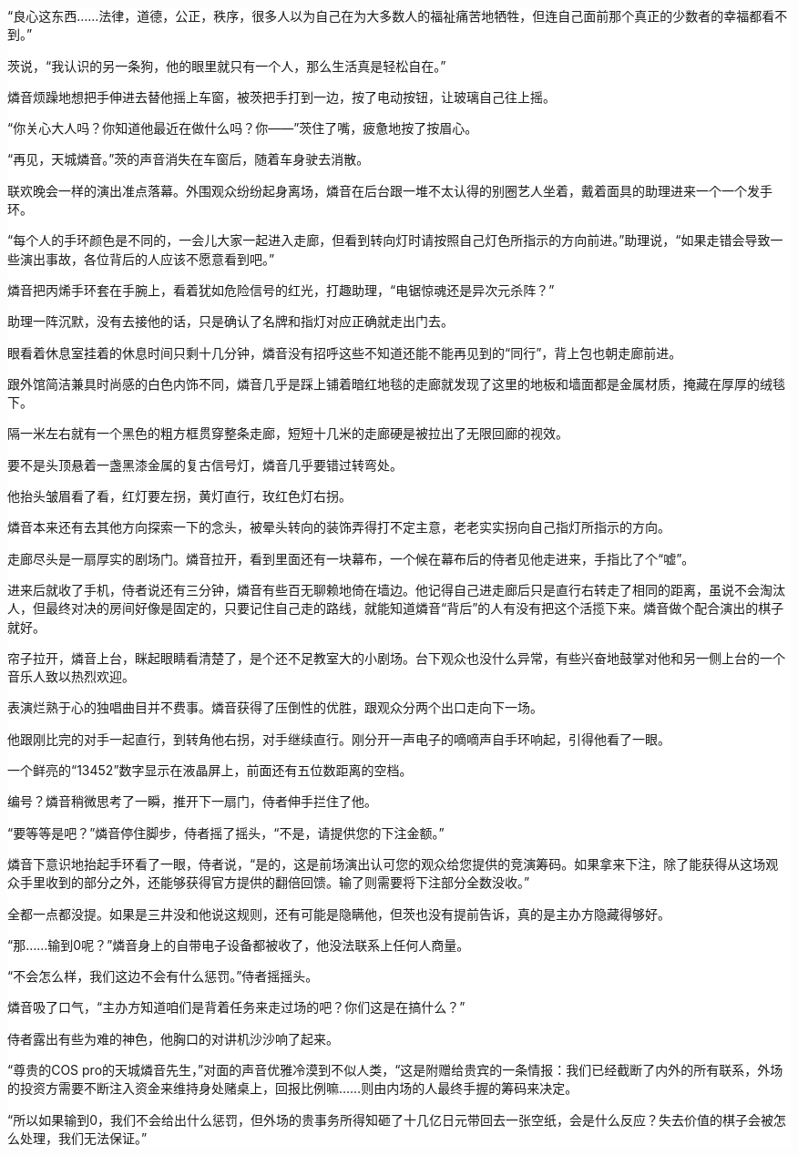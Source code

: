“良心这东西……法律，道德，公正，秩序，很多人以为自己在为大多数人的福祉痛苦地牺牲，但连自己面前那个真正的少数者的幸福都看不到。”

茨说，“我认识的另一条狗，他的眼里就只有一个人，那么生活真是轻松自在。”

燐音烦躁地想把手伸进去替他摇上车窗，被茨把手打到一边，按了电动按钮，让玻璃自己往上摇。

“你关心大人吗？你知道他最近在做什么吗？你——”茨住了嘴，疲惫地按了按眉心。

“再见，天城燐音。”茨的声音消失在车窗后，随着车身驶去消散。

联欢晚会一样的演出准点落幕。外围观众纷纷起身离场，燐音在后台跟一堆不太认得的别圈艺人坐着，戴着面具的助理进来一个一个发手环。

“每个人的手环颜色是不同的，一会儿大家一起进入走廊，但看到转向灯时请按照自己灯色所指示的方向前进。”助理说，“如果走错会导致一些演出事故，各位背后的人应该不愿意看到吧。”

燐音把丙烯手环套在手腕上，看着犹如危险信号的红光，打趣助理，“电锯惊魂还是异次元杀阵？”

助理一阵沉默，没有去接他的话，只是确认了名牌和指灯对应正确就走出门去。

眼看着休息室挂着的休息时间只剩十几分钟，燐音没有招呼这些不知道还能不能再见到的“同行”，背上包也朝走廊前进。

跟外馆简洁兼具时尚感的白色内饰不同，燐音几乎是踩上铺着暗红地毯的走廊就发现了这里的地板和墙面都是金属材质，掩藏在厚厚的绒毯下。

隔一米左右就有一个黑色的粗方框贯穿整条走廊，短短十几米的走廊硬是被拉出了无限回廊的视效。

要不是头顶悬着一盏黑漆金属的复古信号灯，燐音几乎要错过转弯处。

他抬头皱眉看了看，红灯要左拐，黄灯直行，玫红色灯右拐。

燐音本来还有去其他方向探索一下的念头，被晕头转向的装饰弄得打不定主意，老老实实拐向自己指灯所指示的方向。

走廊尽头是一扇厚实的剧场门。燐音拉开，看到里面还有一块幕布，一个候在幕布后的侍者见他走进来，手指比了个“嘘”。

进来后就收了手机，侍者说还有三分钟，燐音有些百无聊赖地倚在墙边。他记得自己进走廊后只是直行右转走了相同的距离，虽说不会淘汰人，但最终对决的房间好像是固定的，只要记住自己走的路线，就能知道燐音“背后”的人有没有把这个活揽下来。燐音做个配合演出的棋子就好。

帘子拉开，燐音上台，眯起眼睛看清楚了，是个还不足教室大的小剧场。台下观众也没什么异常，有些兴奋地鼓掌对他和另一侧上台的一个音乐人致以热烈欢迎。

表演烂熟于心的独唱曲目并不费事。燐音获得了压倒性的优胜，跟观众分两个出口走向下一场。

他跟刚比完的对手一起直行，到转角他右拐，对手继续直行。刚分开一声电子的嘀嘀声自手环响起，引得他看了一眼。

一个鲜亮的“13452”数字显示在液晶屏上，前面还有五位数距离的空档。

编号？燐音稍微思考了一瞬，推开下一扇门，侍者伸手拦住了他。

“要等等是吧？”燐音停住脚步，侍者摇了摇头，“不是，请提供您的下注金额。”

燐音下意识地抬起手环看了一眼，侍者说，“是的，这是前场演出认可您的观众给您提供的竞演筹码。如果拿来下注，除了能获得从这场观众手里收到的部分之外，还能够获得官方提供的翻倍回馈。输了则需要将下注部分全数没收。”

全都一点都没提。如果是三井没和他说这规则，还有可能是隐瞒他，但茨也没有提前告诉，真的是主办方隐藏得够好。

“那……输到0呢？”燐音身上的自带电子设备都被收了，他没法联系上任何人商量。

“不会怎么样，我们这边不会有什么惩罚。”侍者摇摇头。

燐音吸了口气，“主办方知道咱们是背着任务来走过场的吧？你们这是在搞什么？”

侍者露出有些为难的神色，他胸口的对讲机沙沙响了起来。

“尊贵的COS pro的天城燐音先生，”对面的声音优雅冷漠到不似人类，“这是附赠给贵宾的一条情报：我们已经截断了内外的所有联系，外场的投资方需要不断注入资金来维持身处赌桌上，回报比例嘛……则由内场的人最终手握的筹码来决定。

“所以如果输到0，我们不会给出什么惩罚，但外场的贵事务所得知砸了十几亿日元带回去一张空纸，会是什么反应？失去价值的棋子会被怎么处理，我们无法保证。”
